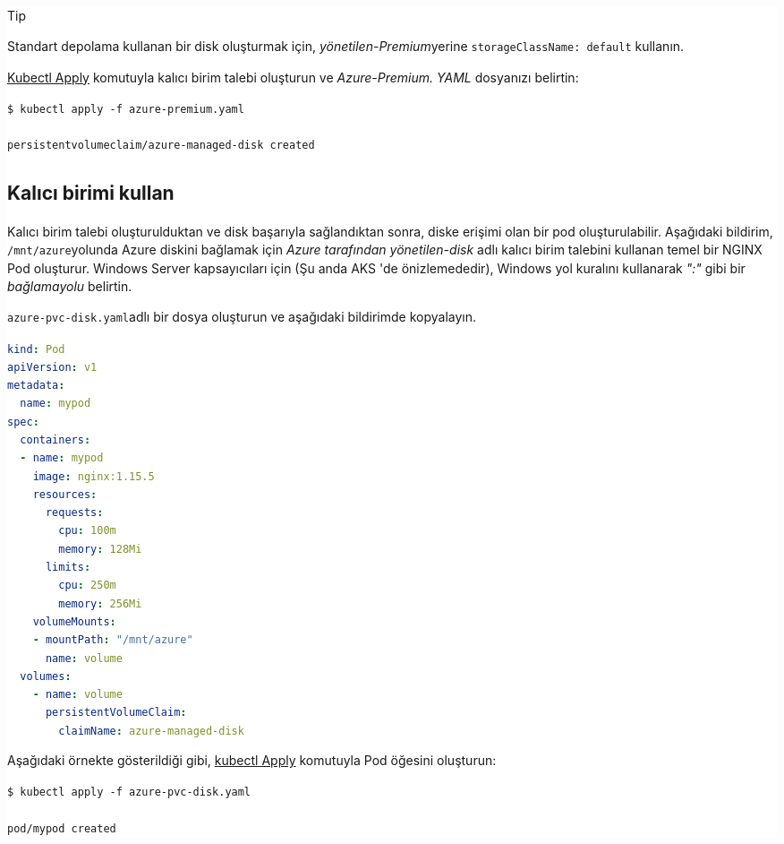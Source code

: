 > [!TIP]
> Standart depolama kullanan bir disk oluşturmak için, *yönetilen-Premium*yerine `storageClassName: default` kullanın.

[Kubectl Apply][kubectl-apply] komutuyla kalıcı birim talebi oluşturun ve *Azure-Premium. YAML* dosyanızı belirtin:

```console
$ kubectl apply -f azure-premium.yaml

persistentvolumeclaim/azure-managed-disk created
```

## <a name="use-the-persistent-volume"></a>Kalıcı birimi kullan

Kalıcı birim talebi oluşturulduktan ve disk başarıyla sağlandıktan sonra, diske erişimi olan bir pod oluşturulabilir. Aşağıdaki bildirim, `/mnt/azure`yolunda Azure diskini bağlamak için *Azure tarafından yönetilen-disk* adlı kalıcı birim talebini kullanan temel bir NGINX Pod oluşturur. Windows Server kapsayıcıları için (Şu anda AKS 'de önizlemededir), Windows yol kuralını kullanarak *":"* gibi bir *bağlamayolu* belirtin.

`azure-pvc-disk.yaml`adlı bir dosya oluşturun ve aşağıdaki bildirimde kopyalayın.

```yaml
kind: Pod
apiVersion: v1
metadata:
  name: mypod
spec:
  containers:
  - name: mypod
    image: nginx:1.15.5
    resources:
      requests:
        cpu: 100m
        memory: 128Mi
      limits:
        cpu: 250m
        memory: 256Mi
    volumeMounts:
    - mountPath: "/mnt/azure"
      name: volume
  volumes:
    - name: volume
      persistentVolumeClaim:
        claimName: azure-managed-disk
```

Aşağıdaki örnekte gösterildiği gibi, [kubectl Apply][kubectl-apply] komutuyla Pod öğesini oluşturun:

```console
$ kubectl apply -f azure-pvc-disk.yaml

pod/mypod created
```


[access-modes]: https://kubernetes.io/docs/concepts/storage/persistent-volumes/#access-modes
[kubectl-apply]: https://kubernetes.io/docs/reference/generated/kubectl/kubectl-commands#apply
[kubectl-get]: https://kubernetes.io/docs/reference/generated/kubectl/kubectl-commands#get
[kubernetes-storage-classes]: https://kubernetes.io/docs/concepts/storage/storage-classes/
[kubernetes-volumes]: https://kubernetes.io/docs/concepts/storage/persistent-volumes/
[managed-disk-pricing-performance]: https://azure.microsoft.com/pricing/details/managed-disks/
[azure-disk-volume]: azure-disk-volume.md
[azure-files-pvc]: azure-files-dynamic-pv.md
[premium-storage]: ../virtual-machines/windows/disks-types.md
[az-disk-list]: /cli/azure/disk#az-disk-list
[az-snapshot-create]: /cli/azure/snapshot#az-snapshot-create
[az-disk-create]: /cli/azure/disk#az-disk-create
[az-disk-show]: /cli/azure/disk#az-disk-show
[aks-quickstart-cli]: kubernetes-walkthrough.md
[aks-quickstart-portal]: kubernetes-walkthrough-portal.md
[install-azure-cli]: /cli/azure/install-azure-cli
[operator-best-practices-storage]: operator-best-practices-storage.md
[concepts-storage]: concepts-storage.md
[storage-class-concepts]: concepts-storage.md#storage-classes